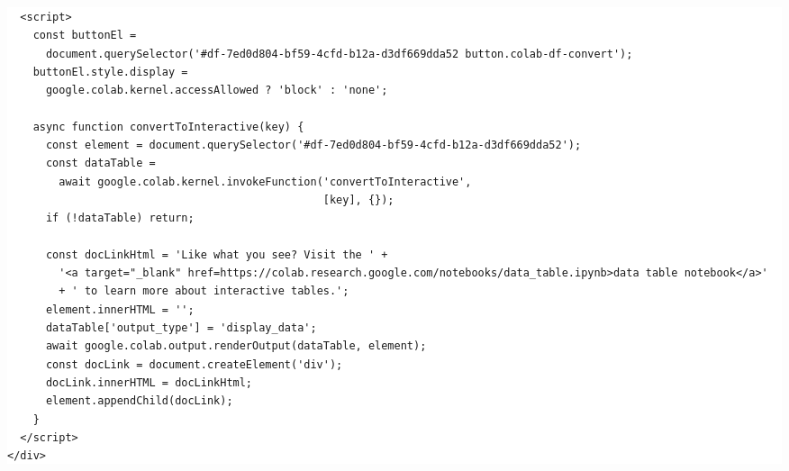   <style>
    .colab-df-container {
      display:flex;
      flex-wrap:wrap;
      gap: 12px;
    }

    .colab-df-convert {
      background-color: #E8F0FE;
      border: none;
      border-radius: 50%;
      cursor: pointer;
      display: none;
      fill: #1967D2;
      height: 32px;
      padding: 0 0 0 0;
      width: 32px;
    }

    .colab-df-convert:hover {
      background-color: #E2EBFA;
      box-shadow: 0px 1px 2px rgba(60, 64, 67, 0.3), 0px 1px 3px 1px rgba(60, 64, 67, 0.15);
      fill: #174EA6;
    }

    [theme=dark] .colab-df-convert {
      background-color: #3B4455;
      fill: #D2E3FC;
    }

    [theme=dark] .colab-df-convert:hover {
      background-color: #434B5C;
      box-shadow: 0px 1px 3px 1px rgba(0, 0, 0, 0.15);
      filter: drop-shadow(0px 1px 2px rgba(0, 0, 0, 0.3));
      fill: #FFFFFF;
    }
  </style>

      <script>
        const buttonEl =
          document.querySelector('#df-7ed0d804-bf59-4cfd-b12a-d3df669dda52 button.colab-df-convert');
        buttonEl.style.display =
          google.colab.kernel.accessAllowed ? 'block' : 'none';

        async function convertToInteractive(key) {
          const element = document.querySelector('#df-7ed0d804-bf59-4cfd-b12a-d3df669dda52');
          const dataTable =
            await google.colab.kernel.invokeFunction('convertToInteractive',
                                                     [key], {});
          if (!dataTable) return;

          const docLinkHtml = 'Like what you see? Visit the ' +
            '<a target="_blank" href=https://colab.research.google.com/notebooks/data_table.ipynb>data table notebook</a>'
            + ' to learn more about interactive tables.';
          element.innerHTML = '';
          dataTable['output_type'] = 'display_data';
          await google.colab.output.renderOutput(dataTable, element);
          const docLink = document.createElement('div');
          docLink.innerHTML = docLinkHtml;
          element.appendChild(docLink);
        }
      </script>
    </div>
  </div>
